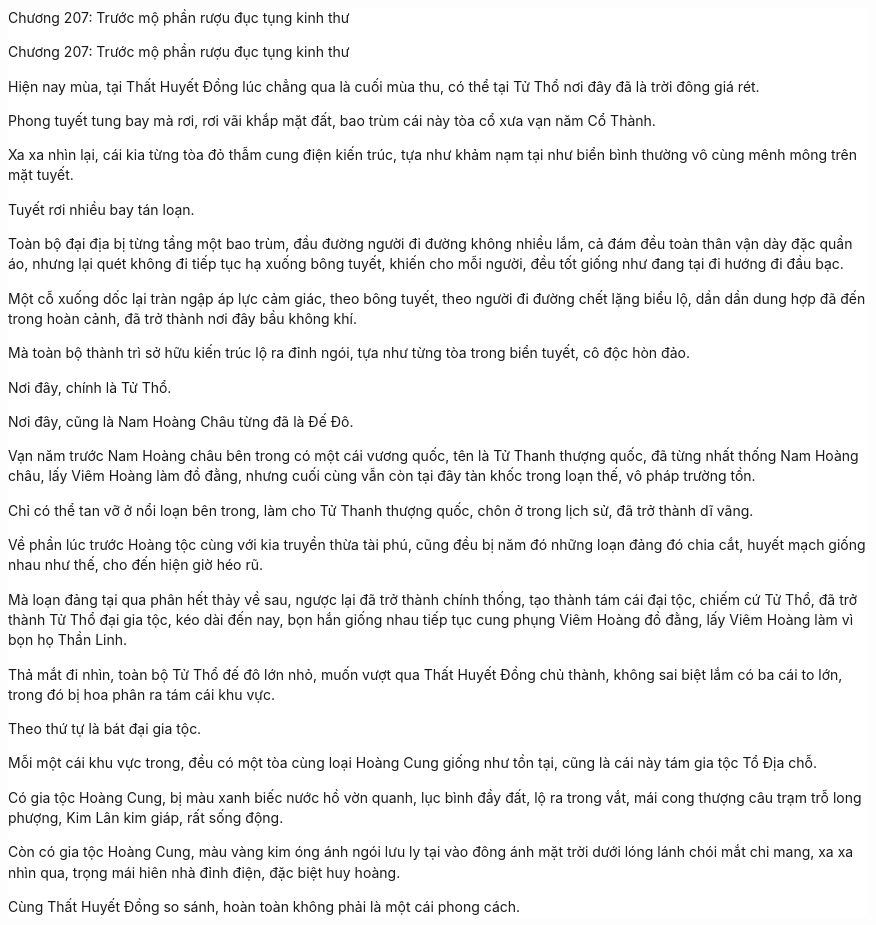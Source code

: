 




Chương 207: Trước mộ phần rượu đục tụng kinh thư


Chương 207: Trước mộ phần rượu đục tụng kinh thư

Hiện nay mùa, tại Thất Huyết Đồng lúc chẳng qua là cuối mùa thu, có thể tại Tử Thổ nơi đây đã là trời đông giá rét.

Phong tuyết tung bay mà rơi, rơi vãi khắp mặt đất, bao trùm cái này tòa cổ xưa vạn năm Cổ Thành.

Xa xa nhìn lại, cái kia từng tòa đỏ thẫm cung điện kiến trúc, tựa như khảm nạm tại như biển bình thường vô cùng mênh mông trên mặt tuyết.

Tuyết rơi nhiều bay tán loạn.

Toàn bộ đại địa bị từng tầng một bao trùm, đầu đường người đi đường không nhiều lắm, cả đám đều toàn thân vận dày đặc quần áo, nhưng lại quét không đi tiếp tục hạ xuống bông tuyết, khiến cho mỗi người, đều tốt giống như đang tại đi hướng đi đầu bạc.

Một cỗ xuống dốc lại tràn ngập áp lực cảm giác, theo bông tuyết, theo người đi đường chết lặng biểu lộ, dần dần dung hợp đã đến trong hoàn cảnh, đã trở thành nơi đây bầu không khí.

Mà toàn bộ thành trì sở hữu kiến trúc lộ ra đỉnh ngói, tựa như từng tòa trong biển tuyết, cô độc hòn đảo.

Nơi đây, chính là Tử Thổ.

Nơi đây, cũng là Nam Hoàng Châu từng đã là Đế Đô.

Vạn năm trước Nam Hoàng châu bên trong có một cái vương quốc, tên là Tử Thanh thượng quốc, đã từng nhất thống Nam Hoàng châu, lấy Viêm Hoàng làm đồ đằng, nhưng cuối cùng vẫn còn tại đây tàn khốc trong loạn thế, vô pháp trường tồn.

Chỉ có thể tan vỡ ở nổi loạn bên trong, làm cho Tử Thanh thượng quốc, chôn ở trong lịch sử, đã trở thành dĩ vãng.

Về phần lúc trước Hoàng tộc cùng với kia truyền thừa tài phú, cũng đều bị năm đó những loạn đảng đó chia cắt, huyết mạch giống nhau như thế, cho đến hiện giờ héo rũ.

Mà loạn đảng tại qua phân hết thảy về sau, ngược lại đã trở thành chính thống, tạo thành tám cái đại tộc, chiếm cứ Tử Thổ, đã trở thành Tử Thổ đại gia tộc, kéo dài đến nay, bọn hắn giống nhau tiếp tục cung phụng Viêm Hoàng đồ đằng, lấy Viêm Hoàng làm vì bọn họ Thần Linh.

Thả mắt đi nhìn, toàn bộ Tử Thổ đế đô lớn nhỏ, muốn vượt qua Thất Huyết Đồng chủ thành, không sai biệt lắm có ba cái to lớn, trong đó bị hoa phân ra tám cái khu vực.

Theo thứ tự là bát đại gia tộc.

Mỗi một cái khu vực trong, đều có một tòa cùng loại Hoàng Cung giống như tồn tại, cũng là cái này tám gia tộc Tổ Địa chỗ.

Có gia tộc Hoàng Cung, bị màu xanh biếc nước hồ vờn quanh, lục bình đầy đất, lộ ra trong vắt, mái cong thượng câu trạm trỗ long phượng, Kim Lân kim giáp, rất sống động.

Còn có gia tộc Hoàng Cung, màu vàng kim óng ánh ngói lưu ly tại vào đông ánh mặt trời dưới lóng lánh chói mắt chi mang, xa xa nhìn qua, trọng mái hiên nhà đỉnh điện, đặc biệt huy hoàng.

Cùng Thất Huyết Đồng so sánh, hoàn toàn không phải là một cái phong cách.
